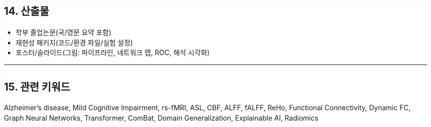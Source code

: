 
## 14. 산출물
- 학부 졸업논문(국/영문 요약 포함)  
- 재현성 패키지(코드/환경 파일/실험 설정)  
- 포스터/슬라이드(그림: 파이프라인, 네트워크 맵, ROC, 해석 시각화)

---

## 15. 관련 키워드
Alzheimer’s disease, Mild Cognitive Impairment, rs-fMRI, ASL, CBF, ALFF, fALFF, ReHo, Functional Connectivity, Dynamic FC, Graph Neural Networks, Transformer, ComBat, Domain Generalization, Explainable AI, Radiomics

